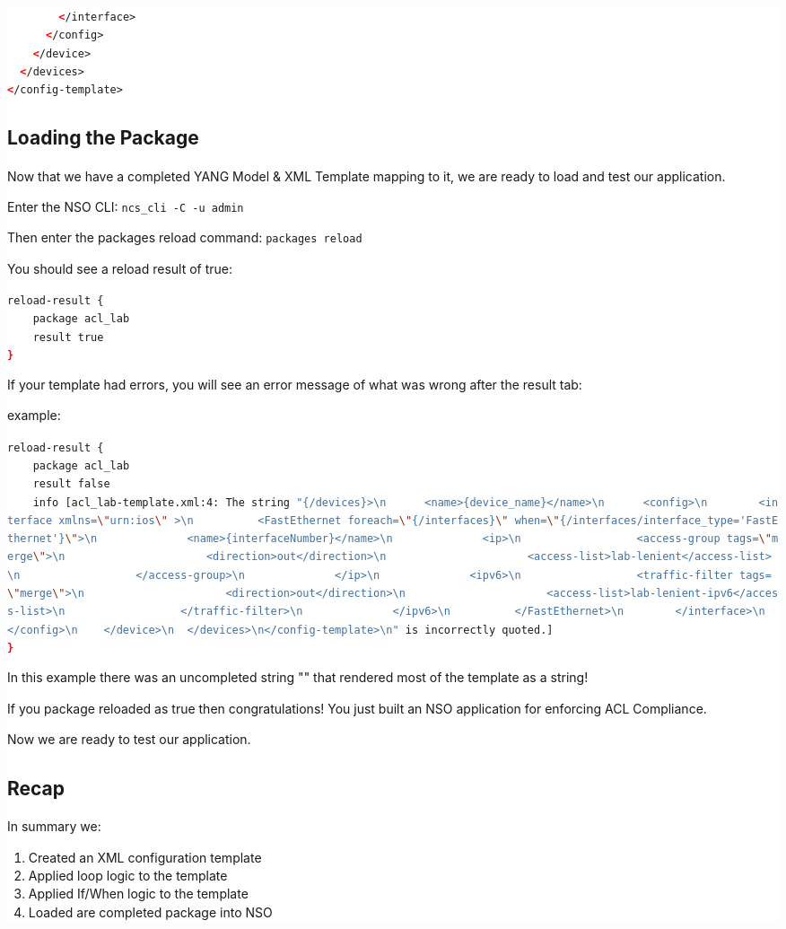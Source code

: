 ```xml
        </interface>
      </config>
    </device>
  </devices>
</config-template>
```

## Loading the Package

Now that we have a completed YANG Model & XML Template mapping to it, we are ready to load and test our application.

Enter the NSO CLI: `ncs_cli -C -u admin`

Then enter the packages reload command: `packages reload`

You should see a reload result of true:

```bash
reload-result {
    package acl_lab
    result true
}
```

If your template had errors, you will see an error message of what was wrong after the result tab:

example:
```bash
reload-result {
    package acl_lab
    result false
    info [acl_lab-template.xml:4: The string "{/devices}>\n      <name>{device_name}</name>\n      <config>\n        <interface xmlns=\"urn:ios\" >\n          <FastEthernet foreach=\"{/interfaces}\" when=\"{/interfaces/interface_type='FastEthernet'}\">\n              <name>{interfaceNumber}</name>\n              <ip>\n                  <access-group tags=\"merge\">\n                      <direction>out</direction>\n                      <access-list>lab-lenient</access-list>\n                  </access-group>\n              </ip>\n              <ipv6>\n                  <traffic-filter tags=\"merge\">\n                      <direction>out</direction>\n                      <access-list>lab-lenient-ipv6</access-list>\n                  </traffic-filter>\n              </ipv6>\n          </FastEthernet>\n        </interface>\n      </config>\n    </device>\n  </devices>\n</config-template>\n" is incorrectly quoted.]
}
```

In this example there was an uncompleted string "" that rendered most of the template as a string!

If you package reloaded as true then congratulations! You just built an NSO application for enforcing ACL Compliance.

Now we are ready to test our application.

## Recap

In summary we:
1. Created an XML configuration template
2. Applied loop logic to the template
3. Applied If/When logic to the template
4. Loaded are completed package into NSO
